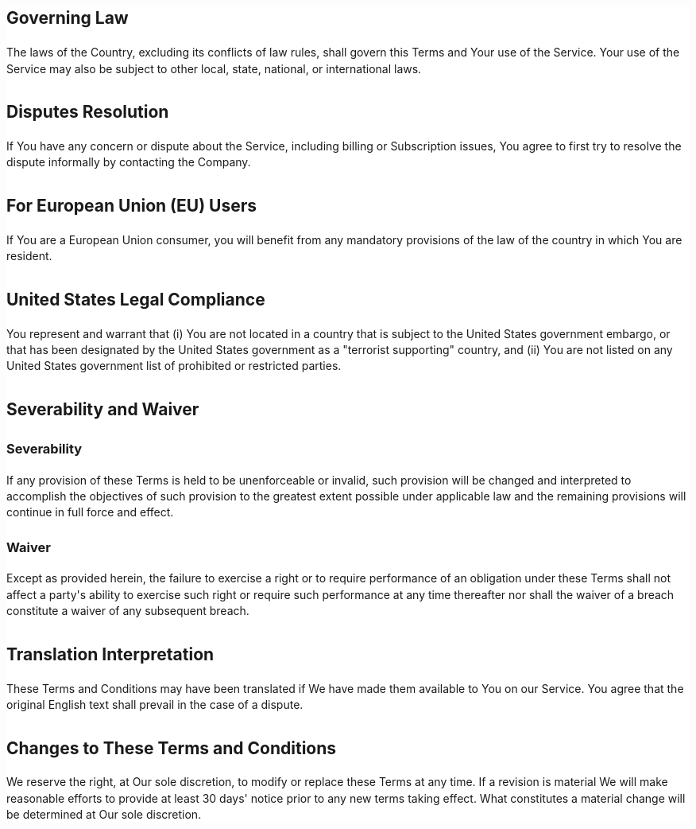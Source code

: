 ## Governing Law

The laws of the Country, excluding its conflicts of law rules, shall govern this Terms and Your use of the Service. Your use of the Service may also be subject to other local, state, national, or international laws.

## Disputes Resolution

If You have any concern or dispute about the Service, including billing or Subscription issues, You agree to first try to resolve the dispute informally by contacting the Company.

## For European Union (EU) Users

If You are a European Union consumer, you will benefit from any mandatory provisions of the law of the country in which You are resident.

## United States Legal Compliance

You represent and warrant that (i) You are not located in a country that is subject to the United States government embargo, or that has been designated by the United States government as a "terrorist supporting" country, and (ii) You are not listed on any United States government list of prohibited or restricted parties.

## Severability and Waiver

### Severability

If any provision of these Terms is held to be unenforceable or invalid, such provision will be changed and interpreted to accomplish the objectives of such provision to the greatest extent possible under applicable law and the remaining provisions will continue in full force and effect.

### Waiver

Except as provided herein, the failure to exercise a right or to require performance of an obligation under these Terms shall not affect a party's ability to exercise such right or require such performance at any time thereafter nor shall the waiver of a breach constitute a waiver of any subsequent breach.

## Translation Interpretation

These Terms and Conditions may have been translated if We have made them available to You on our Service.
You agree that the original English text shall prevail in the case of a dispute.

## Changes to These Terms and Conditions

We reserve the right, at Our sole discretion, to modify or replace these Terms at any time. If a revision is material We will make reasonable efforts to provide at least 30 days' notice prior to any new terms taking effect. What constitutes a material change will be determined at Our sole discretion.
